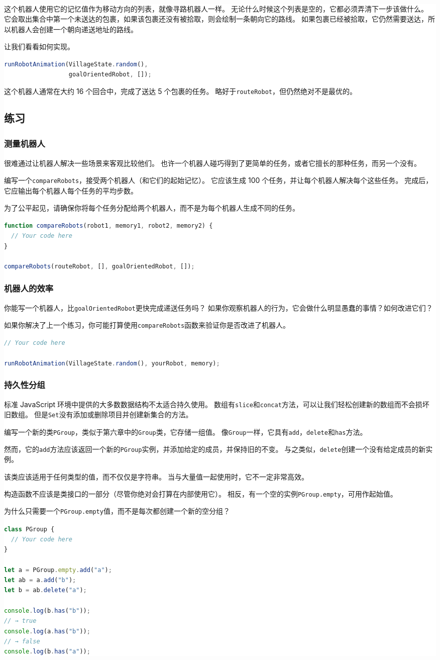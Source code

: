 这个机器人使用它的记忆值作为移动方向的列表，就像寻路机器人一样。 无论什么时候这个列表是空的，它都必须弄清下一步该做什么。 它会取出集合中第一个未送达的包裹，如果该包裹还没有被拾取，则会绘制一条朝向它的路线。 如果包裹已经被拾取，它仍然需要送达，所以机器人会创建一个朝向递送地址的路线。

让我们看看如何实现。

```js
runRobotAnimation(VillageState.random(),
                  goalOrientedRobot, []);
```

这个机器人通常在大约 16 个回合中，完成了送达 5 个包裹的任务。 略好于`routeRobot`，但仍然绝对不是最优的。

## 练习

### 测量机器人

很难通过让机器人解决一些场景来客观比较他们。 也许一个机器人碰巧得到了更简单的任务，或者它擅长的那种任务，而另一个没有。

编写一个`compareRobots`，接受两个机器人（和它们的起始记忆）。 它应该生成 100 个任务，并让每个机器人解决每个这些任务。 完成后，它应输出每个机器人每个任务的平均步数。

为了公平起见，请确保你将每个任务分配给两个机器人，而不是为每个机器人生成不同的任务。

```js
function compareRobots(robot1, memory1, robot2, memory2) {
  // Your code here
}

compareRobots(routeRobot, [], goalOrientedRobot, []);
```

### 机器人的效率

你能写一个机器人，比`goalOrientedRobot`更快完成递送任务吗？ 如果你观察机器人的行为，它会做什么明显愚蠢的事情？如何改进它们？

如果你解决了上一个练习，你可能打算使用`compareRobots`函数来验证你是否改进了机器人。

```js
// Your code here

runRobotAnimation(VillageState.random(), yourRobot, memory);
```

### 持久性分组

标准 JavaScript 环境中提供的大多数数据结构不太适合持久使用。 数组有`slice`和`concat`方法，可以让我们轻松创建新的数组而不会损坏旧数组。 但是`Set`没有添加或删除项目并创建新集合的方法。

编写一个新的类`PGroup`，类似于第六章中的`Group`类，它存储一组值。 像`Group`一样，它具有`add`，`delete`和`has`方法。

然而，它的`add`方法应该返回一个新的`PGroup`实例，并添加给定的成员，并保持旧的不变。 与之类似，`delete`创建一个没有给定成员的新实例。

该类应该适用于任何类型的值，而不仅仅是字符串。 当与大量值一起使用时，它不一定非常高效。

构造函数不应该是类接口的一部分（尽管你绝对会打算在内部使用它）。 相反，有一个空的实例`PGroup.empty`，可用作起始值。

为什么只需要一个`PGroup.empty`值，而不是每次都创建一个新的空分组？

```js
class PGroup {
  // Your code here
}

let a = PGroup.empty.add("a");
let ab = a.add("b");
let b = ab.delete("a");

console.log(b.has("b"));
// → true
console.log(a.has("b"));
// → false
console.log(b.has("a"));
```